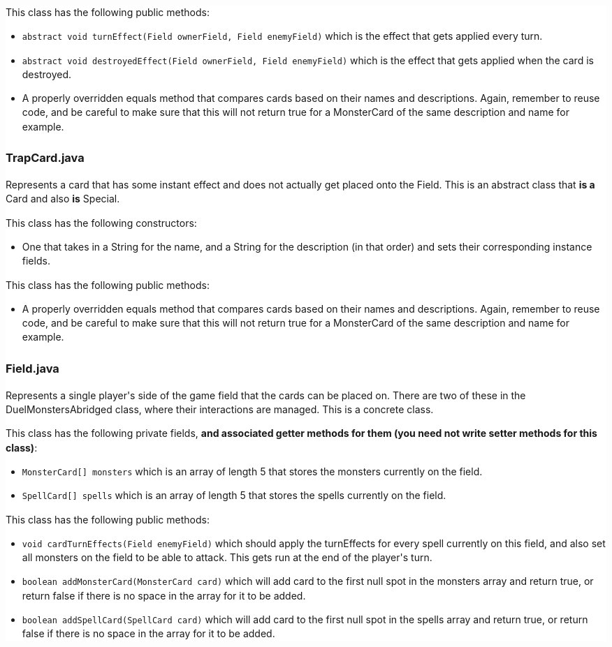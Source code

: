 This class has the following public methods:

* `abstract void turnEffect(Field ownerField, Field enemyField)` which is the
effect that gets applied every turn.

* `abstract void destroyedEffect(Field ownerField, Field enemyField)` which is
the effect that gets applied when the card is destroyed.

* A properly overridden equals method that compares cards based on their names
and descriptions. Again, remember to reuse code, and be careful to make sure
that this will not return true for a MonsterCard of the same description and
name for example.

### TrapCard.java

Represents a card that has some instant effect and does not actually get
placed onto the Field. This is an abstract class that **is a** Card and also
**is** Special.

This class has the following constructors:

* One that takes in a String for the name, and a String for the description (in
that order) and sets their corresponding instance fields.

This class has the following public methods:

* A properly overridden equals method that compares cards based on their names
and descriptions. Again, remember to reuse code, and be careful to make sure
that this will not return true for a MonsterCard of the same description and
name for example.

### Field.java

Represents a single player's side of the game field that the cards can be placed
on. There are two of these in the DuelMonstersAbridged class, where their
interactions are managed. This is a concrete class.

This class has the following private fields, **and associated getter methods for
them (you need not write setter methods for this class)**:

* `MonsterCard[] monsters` which is an array of length 5 that stores the
monsters currently on the field.

* `SpellCard[] spells` which is an array of length 5 that stores the spells
currently on the field.

This class has the following public methods:

* `void cardTurnEffects(Field enemyField)` which should apply the turnEffects
for every spell currently on this field, and also set all monsters on the field
to be able to attack. This gets run at the end of the player's turn.

* `boolean addMonsterCard(MonsterCard card)` which will add card to the first
null spot in the monsters array and return true, or return false if there is
no space in the array for it to be added.

* `boolean addSpellCard(SpellCard card)` which will add card to the first
null spot in the spells array and return true, or return false if there is
no space in the array for it to be added.
